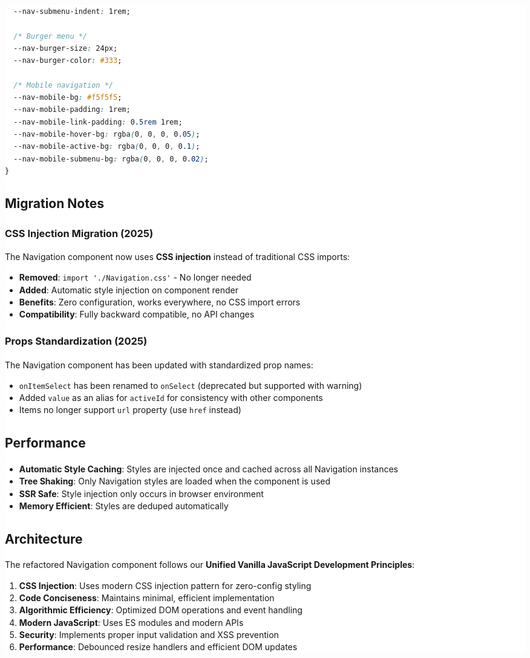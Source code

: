 ```css
  --nav-submenu-indent: 1rem;

  /* Burger menu */
  --nav-burger-size: 24px;
  --nav-burger-color: #333;

  /* Mobile navigation */
  --nav-mobile-bg: #f5f5f5;
  --nav-mobile-padding: 1rem;
  --nav-mobile-link-padding: 0.5rem 1rem;
  --nav-mobile-hover-bg: rgba(0, 0, 0, 0.05);
  --nav-mobile-active-bg: rgba(0, 0, 0, 0.1);
  --nav-mobile-submenu-bg: rgba(0, 0, 0, 0.02);
}
```

## Migration Notes

### CSS Injection Migration (2025)

The Navigation component now uses **CSS injection** instead of traditional CSS imports:

- **Removed**: `import './Navigation.css'` - No longer needed
- **Added**: Automatic style injection on component render
- **Benefits**: Zero configuration, works everywhere, no CSS import errors
- **Compatibility**: Fully backward compatible, no API changes

### Props Standardization (2025)

The Navigation component has been updated with standardized prop names:

- `onItemSelect` has been renamed to `onSelect` (deprecated but supported with warning)
- Added `value` as an alias for `activeId` for consistency with other components
- Items no longer support `url` property (use `href` instead)

## Performance

- **Automatic Style Caching**: Styles are injected once and cached across all Navigation instances
- **Tree Shaking**: Only Navigation styles are loaded when the component is used
- **SSR Safe**: Style injection only occurs in browser environment
- **Memory Efficient**: Styles are deduped automatically

## Architecture

The refactored Navigation component follows our **Unified Vanilla JavaScript Development Principles**:

1. **CSS Injection**: Uses modern CSS injection pattern for zero-config styling
2. **Code Conciseness**: Maintains minimal, efficient implementation
3. **Algorithmic Efficiency**: Optimized DOM operations and event handling
4. **Modern JavaScript**: Uses ES modules and modern APIs
5. **Security**: Implements proper input validation and XSS prevention
6. **Performance**: Debounced resize handlers and efficient DOM updates
